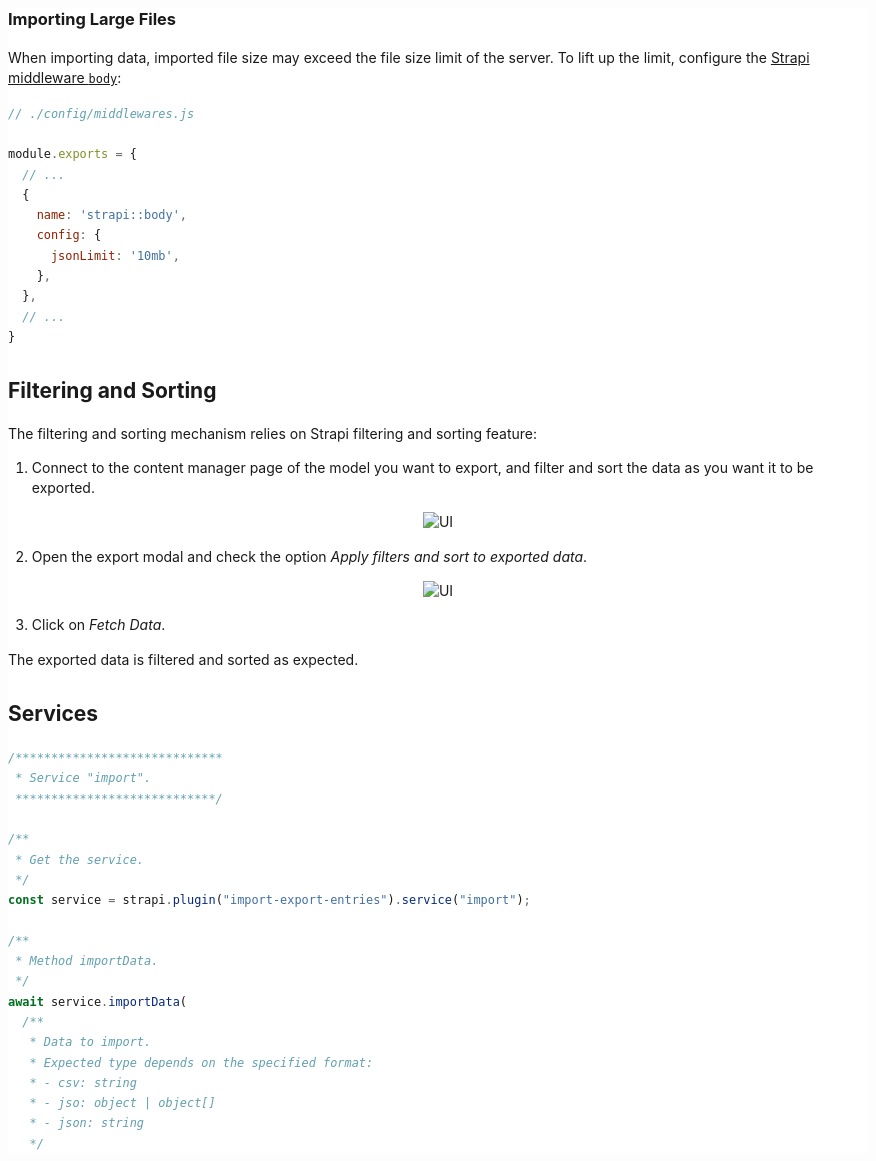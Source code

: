 ### Importing Large Files

When importing data, imported file size may exceed the file size limit of the server. To lift up the limit, configure the [Strapi middleware `body`](https://docs.strapi.io/developer-docs/latest/setup-deployment-guides/configurations/required/middlewares.html#body):

```js
// ./config/middlewares.js

module.exports = {
  // ...
  {
    name: 'strapi::body',
    config: {
      jsonLimit: '10mb',
    },
  },
  // ...
}
```

## Filtering and Sorting

The filtering and sorting mechanism relies on Strapi filtering and sorting feature:

1. Connect to the content manager page of the model you want to export, and filter and sort the data as you want it to be exported.

<p align="center">
  <img src="./doc/scr-add-filter-and-sort.png" alt="UI" width="500"/>
</p>

2. Open the export modal and check the option _Apply filters and sort to exported data_.

<p align="center">
  <img src="./doc/scr-check-apply-filters-sort-option.png" alt="UI" width="500"/>
</p>

3. Click on _Fetch Data_.

The exported data is filtered and sorted as expected.

## Services

```ts
/*****************************
 * Service "import".
 ****************************/

/**
 * Get the service.
 */
const service = strapi.plugin("import-export-entries").service("import");

/**
 * Method importData.
 */
await service.importData(
  /**
   * Data to import.
   * Expected type depends on the specified format:
   * - csv: string
   * - jso: object | object[]
   * - json: string
   */
```